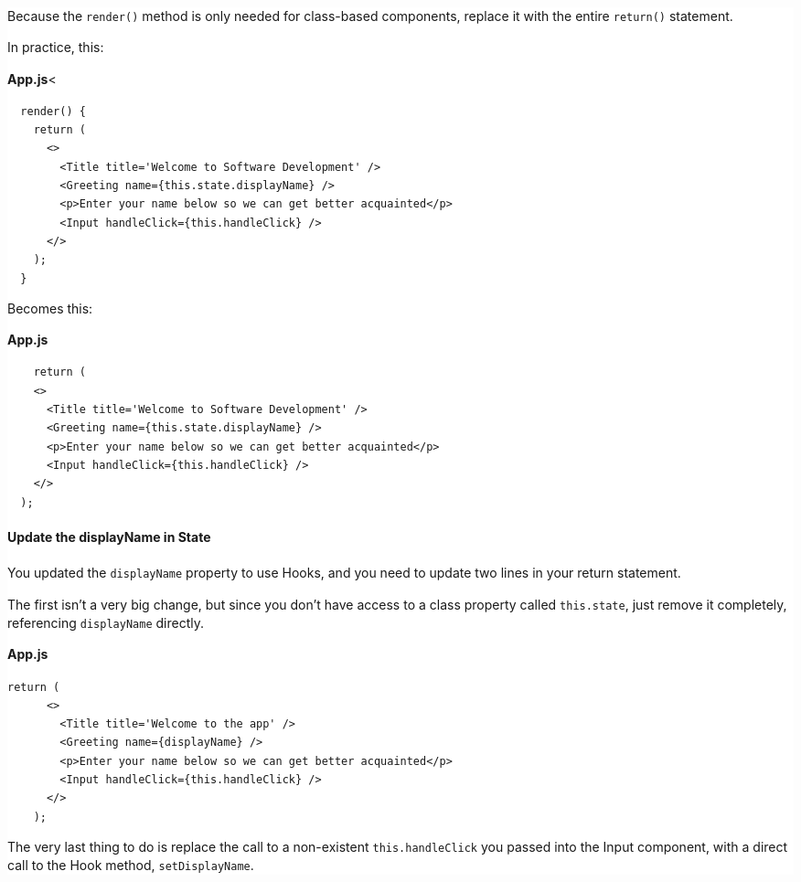 Because the `render()` method is only needed for class-based components, replace it with the entire `return()` statement.

In practice, this:

**App.js**<

```
  render() {
    return (
      <>
        <Title title='Welcome to Software Development' />
        <Greeting name={this.state.displayName} />
        <p>Enter your name below so we can get better acquainted</p>
        <Input handleClick={this.handleClick} />
      </>
    );
  }
```

Becomes this:

**App.js**

```
    return (
    <>
      <Title title='Welcome to Software Development' />
      <Greeting name={this.state.displayName} />
      <p>Enter your name below so we can get better acquainted</p>
      <Input handleClick={this.handleClick} />
    </>
  );
```

#### Update the displayName in State

You updated the `displayName` property to use Hooks, and you need to update two lines in your return statement.

The first isn’t a very big change, but since you don’t have access to a class property called `this.state`, just remove it completely, referencing `displayName` directly.

**App.js**

```
return (
      <>
        <Title title='Welcome to the app' />
        <Greeting name={displayName} />
        <p>Enter your name below so we can get better acquainted</p>
        <Input handleClick={this.handleClick} />
      </>
    );
```

The very last thing to do is replace the call to a non-existent `this.handleClick` you passed into the Input component, with a direct call to the Hook method, `setDisplayName`.

